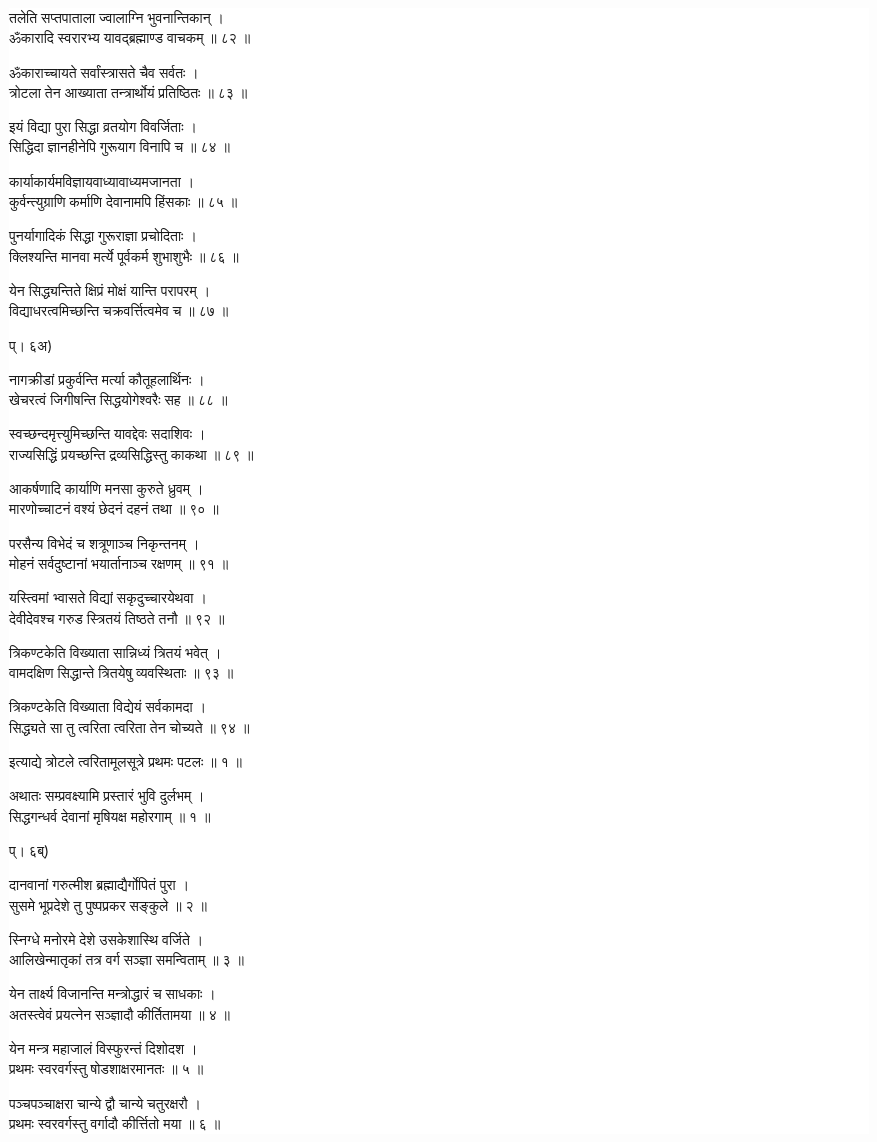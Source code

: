 तलेति सप्तपाताला ज्वालाग्नि भुवनान्तिकान् ।  
ॐकारादि स्वरारभ्य यावद्ब्रह्माण्ड वाचकम् ॥ ८२ ॥  
  
ॐकाराच्चायते सर्वांस्त्रासते चैव सर्वतः ।  
त्रोटला तेन आख्याता तन्त्रार्थोयं प्रतिष्ठितः ॥ ८३ ॥  
  
इयं विद्या पुरा सिद्धा व्रतयोग विवर्जिताः ।  
सिद्धिदा ज्ञानहीनेपि गुरूयाग विनापि च ॥ ८४ ॥  
  
कार्याकार्यमविज्ञायवाध्यावाध्यमजानता ।  
कुर्वन्त्युग्राणि कर्माणि देवानामपि हिंसकाः ॥ ८५ ॥  
  
पुनर्यागादिकं सिद्धा गुरूराज्ञा प्रचोदिताः ।  
क्लिश्यन्ति मानवा मर्त्ये पूर्वकर्म शुभाशुभैः ॥ ८६ ॥  
  
येन सिद्ध्यन्तिते क्षिप्रं मोक्षं यान्ति परापरम् ।  
विद्याधरत्वमिच्छन्ति चक्रवर्त्तित्वमेव च ॥ ८७ ॥  
  
प्। ६अ)  
  
नागक्रीडां प्रकुर्वन्ति मर्त्या कौतूहलार्थिनः ।  
खेचरत्वं जिगीषन्ति सिद्धयोगेश्वरैः सह ॥ ८८ ॥  
  
स्वच्छन्दमृत्त्युमिच्छन्ति यावद्देवः सदाशिवः ।  
राज्यसिद्धिं प्रयच्छन्ति द्रव्यसिद्धिस्तु काकथा ॥ ८९ ॥  
  
आकर्षणादि कार्याणि मनसा कुरुते ध्रुवम् ।  
मारणोच्चाटनं वश्यं छेदनं दहनं तथा ॥ ९० ॥  
  
परसैन्य विभेदं च शत्रूणाञ्च निकृन्तनम् ।  
मोहनं सर्वदुष्टानां भयार्तानाञ्च रक्षणम् ॥ ९१ ॥  
  
यस्त्विमां भ्वासते विद्यां सकृदुच्चारयेथवा ।  
देवीदेवश्च गरुड स्त्रितयं तिष्ठते तनौ ॥ ९२ ॥  
  
त्रिकण्टकेति विख्याता सान्निध्यं त्रितयं भवेत् ।  
वामदक्षिण सिद्धान्ते त्रितयेषु व्यवस्थिताः ॥ ९३ ॥  
  
त्रिकण्टकेति विख्याता विद्येयं सर्वकामदा ।  
सिद्ध्यते सा तु त्वरिता त्वरिता तेन चोच्यते ॥ ९४ ॥  
  
इत्याद्ये त्रोटले त्वरितामूलसूत्रे प्रथमः पटलः ॥ १ ॥  
  
अथातः सम्प्रवक्ष्यामि प्रस्तारं भुवि दुर्लभम् ।  
सिद्धगन्धर्व देवानां मृषियक्ष महोरगाम् ॥ १ ॥  
  
प्। ६ब्)  
  
दानवानां गरुत्मीश ब्रह्माद्यैर्गोपितं पुरा ।  
सुसमे भूप्रदेशे तु पुष्पप्रकर सङ्कुले ॥ २ ॥  
  
स्निग्धे मनोरमे देशे उसकेशास्थि वर्जिते ।  
आलिखेन्मातृकां तत्र वर्ग सञ्ज्ञा समन्विताम् ॥ ३ ॥  
  
येन तार्क्ष्य विजानन्ति मन्त्रोद्धारं च साधकाः ।  
अतस्त्वेवं प्रयत्नेन सञ्ज्ञादौ कीर्तितामया ॥ ४ ॥  
  
येन मन्त्र महाजालं विस्फुरन्तं दिशोदश ।  
प्रथमः स्वरवर्गस्तु षोडशाक्षरमानतः ॥ ५ ॥  
  
पञ्चपञ्चाक्षरा चान्ये द्वौ चान्ये चतुरक्षरौ ।  
प्रथमः स्वरवर्गस्तु वर्गादौ कीर्त्तितो मया ॥ ६ ॥  
  